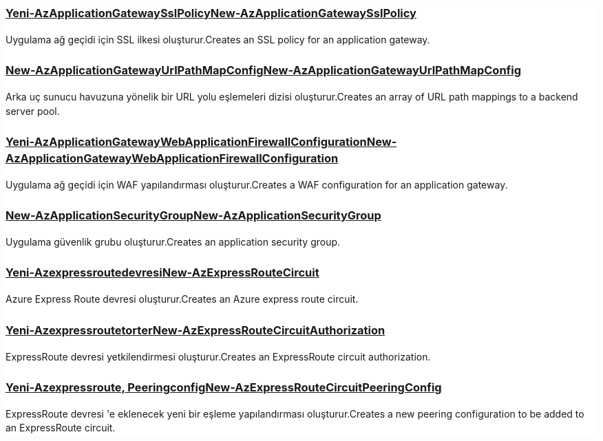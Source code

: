 ### [<span data-ttu-id="4c3a1-354">Yeni-AzApplicationGatewaySslPolicy</span><span class="sxs-lookup"><span data-stu-id="4c3a1-354">New-AzApplicationGatewaySslPolicy</span></span>](New-AzApplicationGatewaySslPolicy.md)
<span data-ttu-id="4c3a1-355">Uygulama ağ geçidi için SSL ilkesi oluşturur.</span><span class="sxs-lookup"><span data-stu-id="4c3a1-355">Creates an SSL policy for an application gateway.</span></span>

### [<span data-ttu-id="4c3a1-356">New-AzApplicationGatewayUrlPathMapConfig</span><span class="sxs-lookup"><span data-stu-id="4c3a1-356">New-AzApplicationGatewayUrlPathMapConfig</span></span>](New-AzApplicationGatewayUrlPathMapConfig.md)
<span data-ttu-id="4c3a1-357">Arka uç sunucu havuzuna yönelik bir URL yolu eşlemeleri dizisi oluşturur.</span><span class="sxs-lookup"><span data-stu-id="4c3a1-357">Creates an array of URL path mappings to a backend server pool.</span></span>

### [<span data-ttu-id="4c3a1-358">Yeni-AzApplicationGatewayWebApplicationFirewallConfiguration</span><span class="sxs-lookup"><span data-stu-id="4c3a1-358">New-AzApplicationGatewayWebApplicationFirewallConfiguration</span></span>](New-AzApplicationGatewayWebApplicationFirewallConfiguration.md)
<span data-ttu-id="4c3a1-359">Uygulama ağ geçidi için WAF yapılandırması oluşturur.</span><span class="sxs-lookup"><span data-stu-id="4c3a1-359">Creates a WAF configuration for an application gateway.</span></span>

### [<span data-ttu-id="4c3a1-360">New-AzApplicationSecurityGroup</span><span class="sxs-lookup"><span data-stu-id="4c3a1-360">New-AzApplicationSecurityGroup</span></span>](New-AzApplicationSecurityGroup.md)
<span data-ttu-id="4c3a1-361">Uygulama güvenlik grubu oluşturur.</span><span class="sxs-lookup"><span data-stu-id="4c3a1-361">Creates an application security group.</span></span>

### [<span data-ttu-id="4c3a1-362">Yeni-Azexpressroutedevresi</span><span class="sxs-lookup"><span data-stu-id="4c3a1-362">New-AzExpressRouteCircuit</span></span>](New-AzExpressRouteCircuit.md)
<span data-ttu-id="4c3a1-363">Azure Express Route devresi oluşturur.</span><span class="sxs-lookup"><span data-stu-id="4c3a1-363">Creates an Azure express route circuit.</span></span>

### [<span data-ttu-id="4c3a1-364">Yeni-Azexpressroutetorter</span><span class="sxs-lookup"><span data-stu-id="4c3a1-364">New-AzExpressRouteCircuitAuthorization</span></span>](New-AzExpressRouteCircuitAuthorization.md)
<span data-ttu-id="4c3a1-365">ExpressRoute devresi yetkilendirmesi oluşturur.</span><span class="sxs-lookup"><span data-stu-id="4c3a1-365">Creates an ExpressRoute circuit authorization.</span></span>

### [<span data-ttu-id="4c3a1-366">Yeni-Azexpressroute, Peeringconfig</span><span class="sxs-lookup"><span data-stu-id="4c3a1-366">New-AzExpressRouteCircuitPeeringConfig</span></span>](New-AzExpressRouteCircuitPeeringConfig.md)
<span data-ttu-id="4c3a1-367">ExpressRoute devresi 'e eklenecek yeni bir eşleme yapılandırması oluşturur.</span><span class="sxs-lookup"><span data-stu-id="4c3a1-367">Creates a new peering configuration to be added to an ExpressRoute circuit.</span></span>

